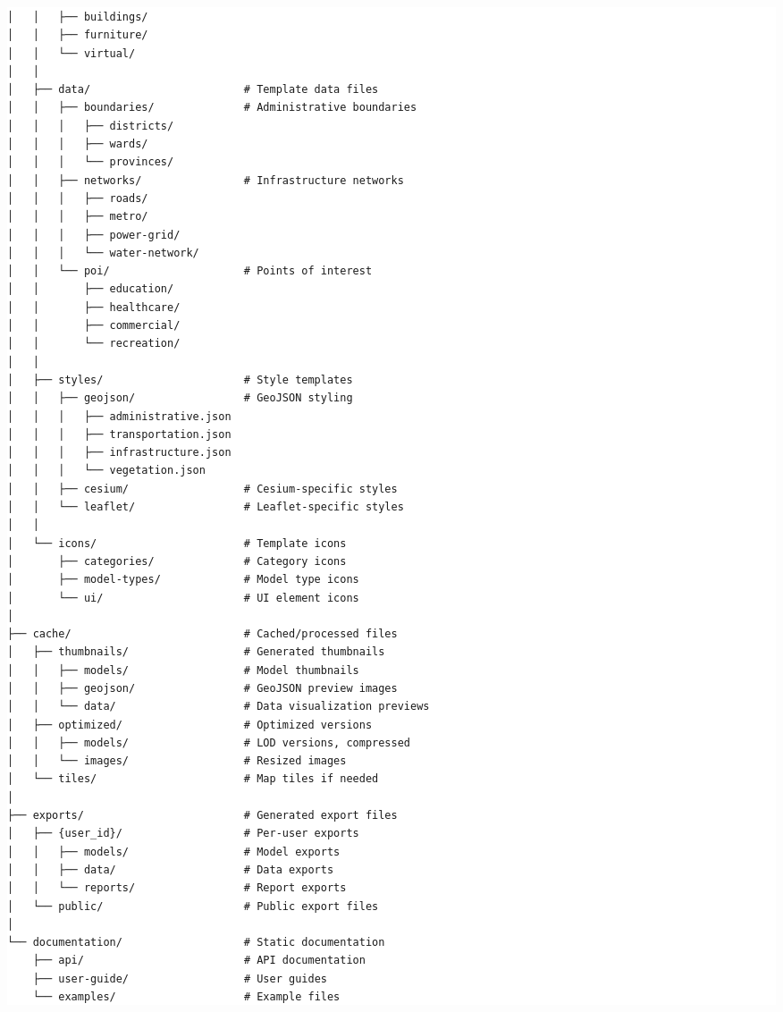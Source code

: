 ```
│   │   ├── buildings/
│   │   ├── furniture/
│   │   └── virtual/
│   │
│   ├── data/                        # Template data files
│   │   ├── boundaries/              # Administrative boundaries
│   │   │   ├── districts/
│   │   │   ├── wards/
│   │   │   └── provinces/
│   │   ├── networks/                # Infrastructure networks
│   │   │   ├── roads/
│   │   │   ├── metro/
│   │   │   ├── power-grid/
│   │   │   └── water-network/
│   │   └── poi/                     # Points of interest
│   │       ├── education/
│   │       ├── healthcare/
│   │       ├── commercial/
│   │       └── recreation/
│   │
│   ├── styles/                      # Style templates
│   │   ├── geojson/                 # GeoJSON styling
│   │   │   ├── administrative.json
│   │   │   ├── transportation.json
│   │   │   ├── infrastructure.json
│   │   │   └── vegetation.json
│   │   ├── cesium/                  # Cesium-specific styles
│   │   └── leaflet/                 # Leaflet-specific styles
│   │
│   └── icons/                       # Template icons
│       ├── categories/              # Category icons
│       ├── model-types/             # Model type icons
│       └── ui/                      # UI element icons
│
├── cache/                           # Cached/processed files
│   ├── thumbnails/                  # Generated thumbnails
│   │   ├── models/                  # Model thumbnails
│   │   ├── geojson/                 # GeoJSON preview images
│   │   └── data/                    # Data visualization previews
│   ├── optimized/                   # Optimized versions
│   │   ├── models/                  # LOD versions, compressed
│   │   └── images/                  # Resized images
│   └── tiles/                       # Map tiles if needed
│
├── exports/                         # Generated export files
│   ├── {user_id}/                   # Per-user exports
│   │   ├── models/                  # Model exports
│   │   ├── data/                    # Data exports
│   │   └── reports/                 # Report exports
│   └── public/                      # Public export files
│
└── documentation/                   # Static documentation
    ├── api/                         # API documentation
    ├── user-guide/                  # User guides
    └── examples/                    # Example files
```
